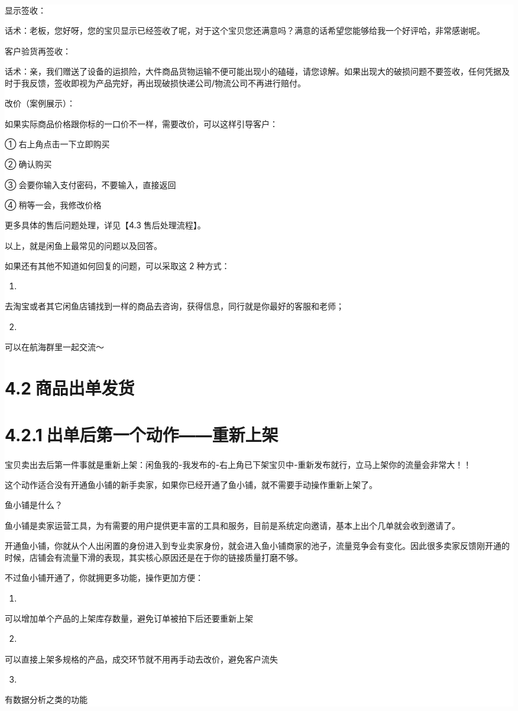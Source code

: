 显示签收：

话术：老板，您好呀，您的宝贝显示已经签收了呢，对于这个宝贝您还满意吗？满意的话希望您能够给我一个好评哈，非常感谢呢。

客户验货再签收：

话术：亲，我们赠送了设备的运损险，大件商品货物运输不便可能出现小的磕碰，请您谅解。如果出现大的破损问题不要签收，任何凭据及时于我反馈，签收即视为产品完好，再出现破损快递公司/物流公司不再进行赔付。

改价（案例展示）：

如果实际商品价格跟你标的一口价不一样，需要改价，可以这样引导客户：

① 右上角点击一下立即购买

② 确认购买

③ 会要你输入支付密码，不要输入，直接返回

④ 稍等一会，我修改价格

更多具体的售后问题处理，详见【4.3 售后处理流程】。

以上，就是闲鱼上最常见的问题以及回答。

如果还有其他不知道如何回复的问题，可以采取这 2 种方式：

1.

去淘宝或者其它闲鱼店铺找到一样的商品去咨询，获得信息，同行就是你最好的客服和老师；

2.

可以在航海群里一起交流～

# 4.2 商品出单发货

# 4.2.1 出单后第一个动作——重新上架

宝贝卖出去后第一件事就是重新上架：闲鱼我的-我发布的-右上角已下架宝贝中-重新发布就行，立马上架你的流量会非常大！！

这个动作适合没有开通鱼小铺的新手卖家，如果你已经开通了鱼小铺，就不需要手动操作重新上架了。

鱼小铺是什么？

鱼小铺是卖家运营工具，为有需要的用户提供更丰富的工具和服务，目前是系统定向邀请，基本上出个几单就会收到邀请了。

开通鱼小铺，你就从个人出闲置的身份进入到专业卖家身份，就会进入鱼小铺商家的池子，流量竞争会有变化。因此很多卖家反馈刚开通的时候，店铺会有流量下滑的表现，其实核心原因还是在于你的链接质量打磨不够。

不过鱼小铺开通了，你就拥更多功能，操作更加方便：

1.

可以增加单个产品的上架库存数量，避免订单被拍下后还要重新上架

2.

可以直接上架多规格的产品，成交环节就不用再手动去改价，避免客户流失

3.

有数据分析之类的功能
